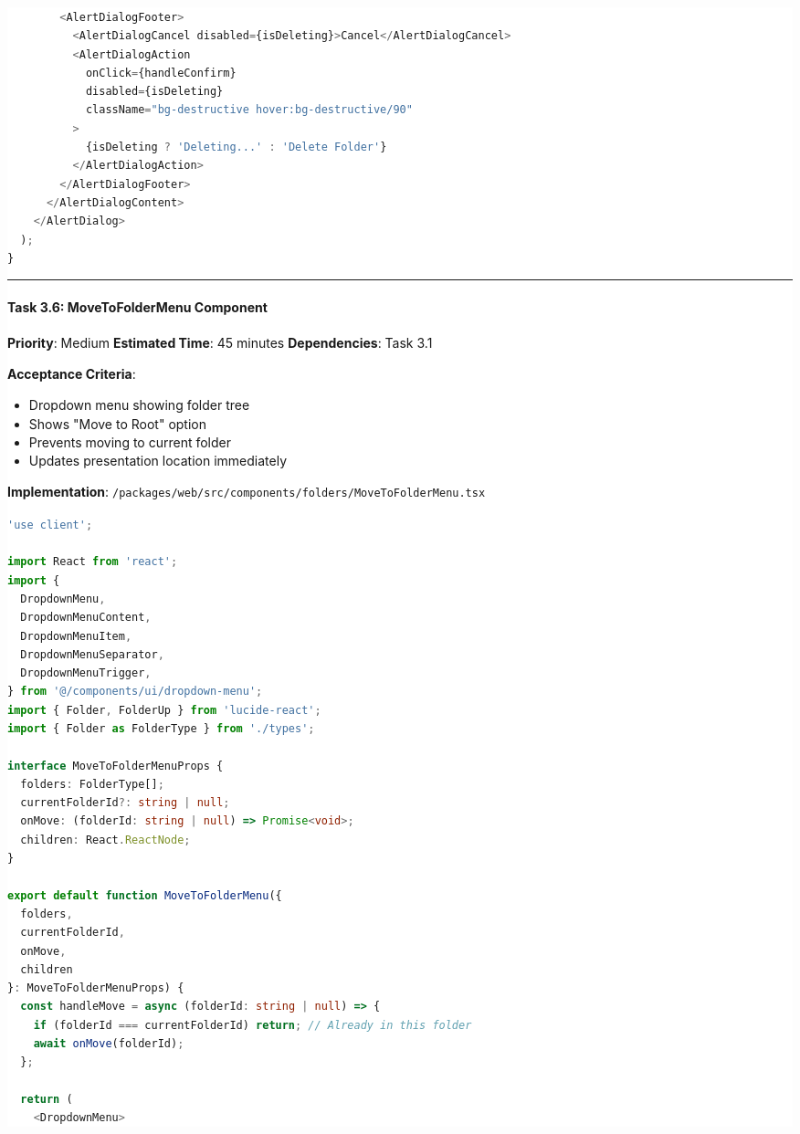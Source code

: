 ```typescript
        <AlertDialogFooter>
          <AlertDialogCancel disabled={isDeleting}>Cancel</AlertDialogCancel>
          <AlertDialogAction
            onClick={handleConfirm}
            disabled={isDeleting}
            className="bg-destructive hover:bg-destructive/90"
          >
            {isDeleting ? 'Deleting...' : 'Delete Folder'}
          </AlertDialogAction>
        </AlertDialogFooter>
      </AlertDialogContent>
    </AlertDialog>
  );
}
```

---

#### Task 3.6: MoveToFolderMenu Component
**Priority**: Medium
**Estimated Time**: 45 minutes
**Dependencies**: Task 3.1

**Acceptance Criteria**:
- Dropdown menu showing folder tree
- Shows "Move to Root" option
- Prevents moving to current folder
- Updates presentation location immediately

**Implementation**: `/packages/web/src/components/folders/MoveToFolderMenu.tsx`
```typescript
'use client';

import React from 'react';
import {
  DropdownMenu,
  DropdownMenuContent,
  DropdownMenuItem,
  DropdownMenuSeparator,
  DropdownMenuTrigger,
} from '@/components/ui/dropdown-menu';
import { Folder, FolderUp } from 'lucide-react';
import { Folder as FolderType } from './types';

interface MoveToFolderMenuProps {
  folders: FolderType[];
  currentFolderId?: string | null;
  onMove: (folderId: string | null) => Promise<void>;
  children: React.ReactNode;
}

export default function MoveToFolderMenu({
  folders,
  currentFolderId,
  onMove,
  children
}: MoveToFolderMenuProps) {
  const handleMove = async (folderId: string | null) => {
    if (folderId === currentFolderId) return; // Already in this folder
    await onMove(folderId);
  };

  return (
    <DropdownMenu>
```